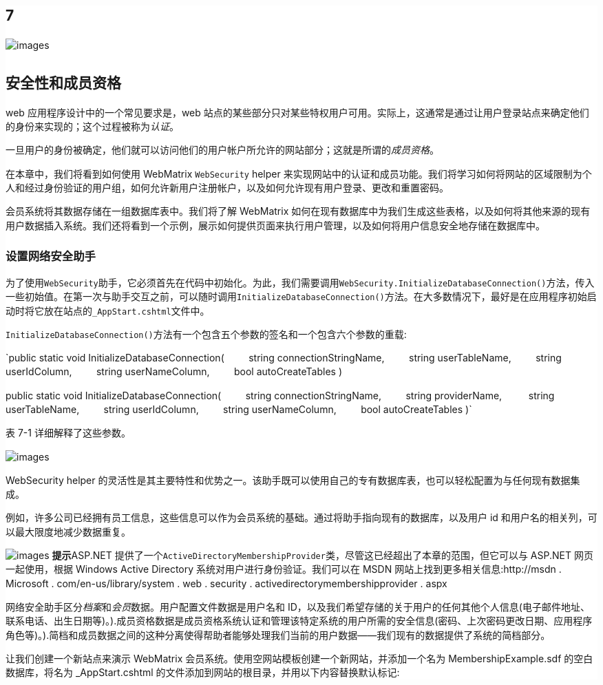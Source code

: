 ## 7

![images](images/threesquare.jpg)

## 安全性和成员资格

web 应用程序设计中的一个常见要求是，web 站点的某些部分只对某些特权用户可用。实际上，这通常是通过让用户登录站点来确定他们的身份来实现的；这个过程被称为*认证*。

一旦用户的身份被确定，他们就可以访问他们的用户帐户所允许的网站部分；这就是所谓的*成员资格*。

在本章中，我们将看到如何使用 WebMatrix `WebSecurity` helper 来实现网站中的认证和成员功能。我们将学习如何将网站的区域限制为个人和经过身份验证的用户组，如何允许新用户注册帐户，以及如何允许现有用户登录、更改和重置密码。

会员系统将其数据存储在一组数据库表中。我们将了解 WebMatrix 如何在现有数据库中为我们生成这些表格，以及如何将其他来源的现有用户数据插入系统。我们还将看到一个示例，展示如何提供页面来执行用户管理，以及如何将用户信息安全地存储在数据库中。

### 设置网络安全助手

为了使用`WebSecurity`助手，它必须首先在代码中初始化。为此，我们需要调用`WebSecurity.InitializeDatabaseConnection()`方法，传入一些初始值。在第一次与助手交互之前，可以随时调用`InitializeDatabaseConnection()`方法。在大多数情况下，最好是在应用程序初始启动时将它放在站点的`_AppStart.cshtml`文件中。

`InitializeDatabaseConnection()`方法有一个包含五个参数的签名和一个包含六个参数的重载:

`public static void InitializeDatabaseConnection(
        string connectionStringName,
        string userTableName,
        string userIdColumn,
        string userNameColumn,
        bool autoCreateTables
)

public static void InitializeDatabaseConnection(
        string connectionStringName,
        string providerName,` `        string userTableName,
        string userIdColumn,
        string userNameColumn,
        bool autoCreateTables
)`

表 7-1 详细解释了这些参数。

![images](images/t0701.jpg)

WebSecurity helper 的灵活性是其主要特性和优势之一。该助手既可以使用自己的专有数据库表，也可以轻松配置为与任何现有数据集成。

例如，许多公司已经拥有员工信息，这些信息可以作为会员系统的基础。通过将助手指向现有的数据库，以及用户 id 和用户名的相关列，可以最大限度地减少数据重复。

![images](images/square.jpg) **提示**ASP.NET 提供了一个`ActiveDirectoryMembershipProvider`类，尽管这已经超出了本章的范围，但它可以与 ASP.NET 网页一起使用，根据 Windows Active Directory 系统对用户进行身份验证。我们可以在 MSDN 网站上找到更多相关信息:http://msdn . Microsoft . com/en-us/library/system . web . security . activedirectorymembershipprovider . aspx

网络安全助手区分*档案*和*会员*数据。用户配置文件数据是用户名和 ID，以及我们希望存储的关于用户的任何其他个人信息(电子邮件地址、联系电话、出生日期等)。).成员资格数据是成员资格系统认证和管理该特定系统的用户所需的安全信息(密码、上次密码更改日期、应用程序角色等)。).简档和成员数据之间的这种分离使得帮助者能够处理我们当前的用户数据——我们现有的数据提供了系统的简档部分。

让我们创建一个新站点来演示 WebMatrix 会员系统。使用空网站模板创建一个新网站，并添加一个名为 MembershipExample.sdf 的空白数据库，将名为 _AppStart.cshtml 的文件添加到网站的根目录，并用以下内容替换默认标记:
